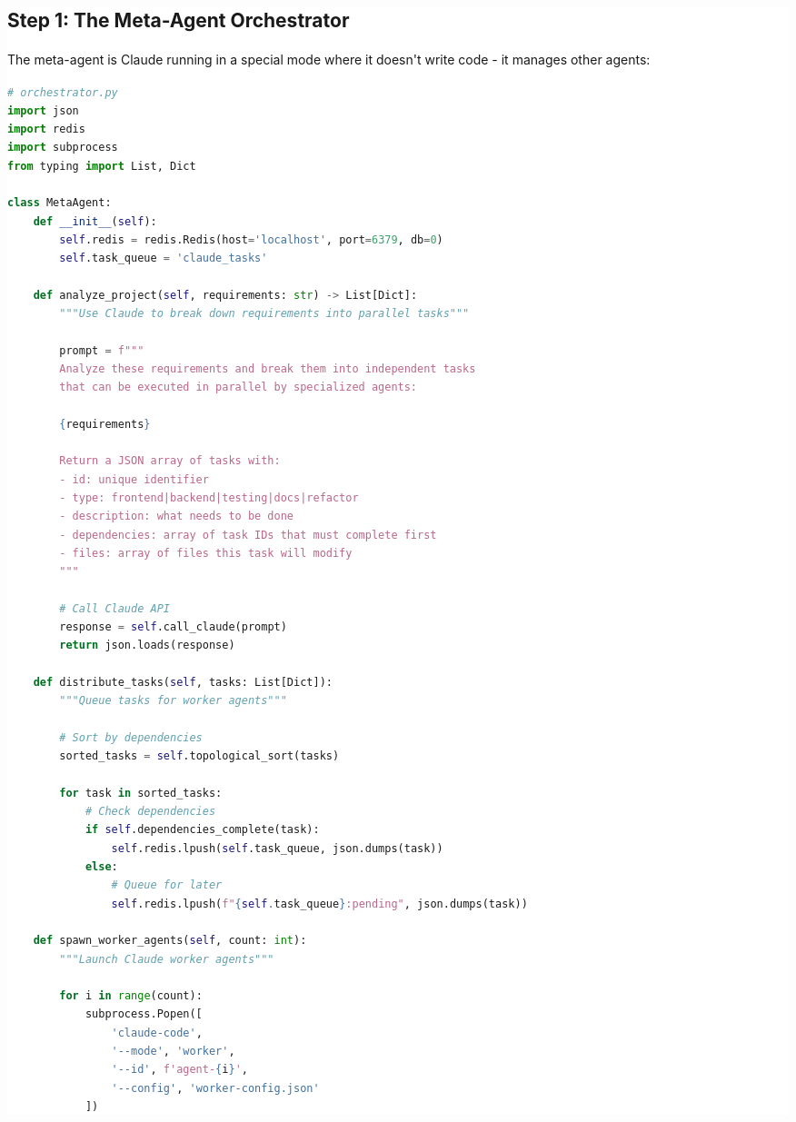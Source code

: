 ## Step 1: The Meta-Agent Orchestrator

The meta-agent is Claude running in a special mode where it doesn't write code - it manages other agents:

```python
# orchestrator.py
import json
import redis
import subprocess
from typing import List, Dict

class MetaAgent:
    def __init__(self):
        self.redis = redis.Redis(host='localhost', port=6379, db=0)
        self.task_queue = 'claude_tasks'
        
    def analyze_project(self, requirements: str) -> List[Dict]:
        """Use Claude to break down requirements into parallel tasks"""
        
        prompt = f"""
        Analyze these requirements and break them into independent tasks
        that can be executed in parallel by specialized agents:
        
        {requirements}
        
        Return a JSON array of tasks with:
        - id: unique identifier
        - type: frontend|backend|testing|docs|refactor
        - description: what needs to be done
        - dependencies: array of task IDs that must complete first
        - files: array of files this task will modify
        """
        
        # Call Claude API
        response = self.call_claude(prompt)
        return json.loads(response)
    
    def distribute_tasks(self, tasks: List[Dict]):
        """Queue tasks for worker agents"""
        
        # Sort by dependencies
        sorted_tasks = self.topological_sort(tasks)
        
        for task in sorted_tasks:
            # Check dependencies
            if self.dependencies_complete(task):
                self.redis.lpush(self.task_queue, json.dumps(task))
            else:
                # Queue for later
                self.redis.lpush(f"{self.task_queue}:pending", json.dumps(task))
    
    def spawn_worker_agents(self, count: int):
        """Launch Claude worker agents"""
        
        for i in range(count):
            subprocess.Popen([
                'claude-code',
                '--mode', 'worker',
                '--id', f'agent-{i}',
                '--config', 'worker-config.json'
            ])
```
